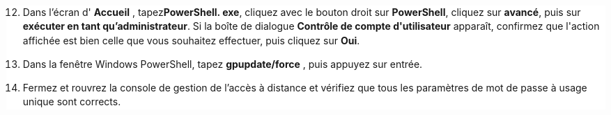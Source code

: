 12. Dans l’écran d' **Accueil** , tapez**PowerShell. exe**, cliquez avec le bouton droit sur **PowerShell**, cliquez sur **avancé**, puis sur **exécuter en tant qu’administrateur**. Si la boîte de dialogue **Contrôle de compte d'utilisateur** apparaît, confirmez que l'action affichée est bien celle que vous souhaitez effectuer, puis cliquez sur **Oui**.  
  
13. Dans la fenêtre Windows PowerShell, tapez **gpupdate/force** , puis appuyez sur entrée.  
  
14. Fermez et rouvrez la console de gestion de l’accès à distance et vérifiez que tous les paramètres de mot de passe à usage unique sont corrects.  
  


